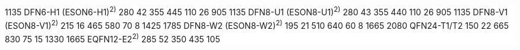 <td>1135</td>
</tr>
<tr>
<td colspan="2">DFN6-H1 (ESON6-H1)<sup>2)</sup></td>
<td>280</td>
<td>42</td>
<td>355</td>
<td>445</td>
<td>110</td>
<td>26</td>
<td>905</td>
<td>1135</td>
</tr>
<tr>
<td colspan="2">DFN8-U1 (ESON8-U1)<sup>2)</sup></td>
<td>280</td>
<td>43</td>
<td>355</td>
<td>440</td>
<td>110</td>
<td>26</td>
<td>905</td>
<td>1135</td>
</tr>
<tr>
<td colspan="2">DFN8-V1 (ESON8-V1)<sup>2)</sup></td>
<td>215</td>
<td>16</td>
<td>465</td>
<td>580</td>
<td>70</td>
<td>8</td>
<td>1425</td>
<td>1785</td>
</tr>
<tr>
<td colspan="2">DFN8-W2 (ESON8-W2)<sup>2)</sup></td>
<td>195</td>
<td>21</td>
<td>510</td>
<td>640</td>
<td>60</td>
<td>8</td>
<td>1665</td>
<td>2080</td>
</tr>
<tr>
<td colspan="2">QFN24-T1/T2</td>
<td>150</td>
<td>22</td>
<td>665</td>
<td>830</td>
<td>75</td>
<td>15</td>
<td>1330</td>
<td>1665</td>
</tr>
<tr>
<td colspan="2">EQFN12-E2<sup>2)</sup></td>
<td>285</td>
<td>52</td>
<td>350</td>
<td>435</td>
<td>105</td>